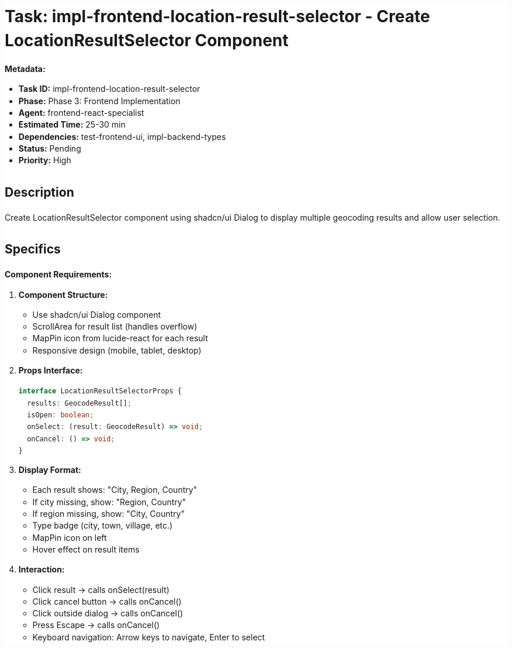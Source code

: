 # Task: impl-frontend-location-result-selector - Create LocationResultSelector Component

**Metadata:**
- **Task ID:** impl-frontend-location-result-selector
- **Phase:** Phase 3: Frontend Implementation
- **Agent:** frontend-react-specialist
- **Estimated Time:** 25-30 min
- **Dependencies:** test-frontend-ui, impl-backend-types
- **Status:** Pending
- **Priority:** High

## Description

Create LocationResultSelector component using shadcn/ui Dialog to display multiple geocoding results and allow user selection.

## Specifics

**Component Requirements:**

1. **Component Structure:**
   - Use shadcn/ui Dialog component
   - ScrollArea for result list (handles overflow)
   - MapPin icon from lucide-react for each result
   - Responsive design (mobile, tablet, desktop)

2. **Props Interface:**
   ```typescript
   interface LocationResultSelectorProps {
     results: GeocodeResult[];
     isOpen: boolean;
     onSelect: (result: GeocodeResult) => void;
     onCancel: () => void;
   }
   ```

3. **Display Format:**
   - Each result shows: "City, Region, Country"
   - If city missing, show: "Region, Country"
   - If region missing, show: "City, Country"
   - Type badge (city, town, village, etc.)
   - MapPin icon on left
   - Hover effect on result items

4. **Interaction:**
   - Click result → calls onSelect(result)
   - Click cancel button → calls onCancel()
   - Click outside dialog → calls onCancel()
   - Press Escape → calls onCancel()
   - Keyboard navigation: Arrow keys to navigate, Enter to select

